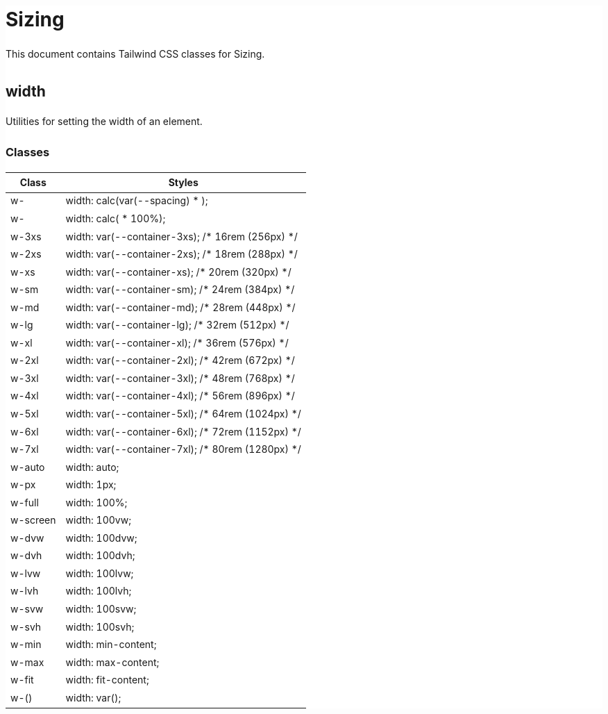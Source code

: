 # Sizing

This document contains Tailwind CSS classes for Sizing.

## width

Utilities for setting the width of an element.

### Classes

| Class | Styles |
| --- | --- |
| w-<number> | width: calc(var(--spacing) * <number>); |
| w-<fraction> | width: calc(<fraction> * 100%); |
| w-3xs | width: var(--container-3xs); /* 16rem (256px) */ |
| w-2xs | width: var(--container-2xs); /* 18rem (288px) */ |
| w-xs | width: var(--container-xs); /* 20rem (320px) */ |
| w-sm | width: var(--container-sm); /* 24rem (384px) */ |
| w-md | width: var(--container-md); /* 28rem (448px) */ |
| w-lg | width: var(--container-lg); /* 32rem (512px) */ |
| w-xl | width: var(--container-xl); /* 36rem (576px) */ |
| w-2xl | width: var(--container-2xl); /* 42rem (672px) */ |
| w-3xl | width: var(--container-3xl); /* 48rem (768px) */ |
| w-4xl | width: var(--container-4xl); /* 56rem (896px) */ |
| w-5xl | width: var(--container-5xl); /* 64rem (1024px) */ |
| w-6xl | width: var(--container-6xl); /* 72rem (1152px) */ |
| w-7xl | width: var(--container-7xl); /* 80rem (1280px) */ |
| w-auto | width: auto; |
| w-px | width: 1px; |
| w-full | width: 100%; |
| w-screen | width: 100vw; |
| w-dvw | width: 100dvw; |
| w-dvh | width: 100dvh; |
| w-lvw | width: 100lvw; |
| w-lvh | width: 100lvh; |
| w-svw | width: 100svw; |
| w-svh | width: 100svh; |
| w-min | width: min-content; |
| w-max | width: max-content; |
| w-fit | width: fit-content; |
| w-(<custom-property>) | width: var(<custom-property>); |